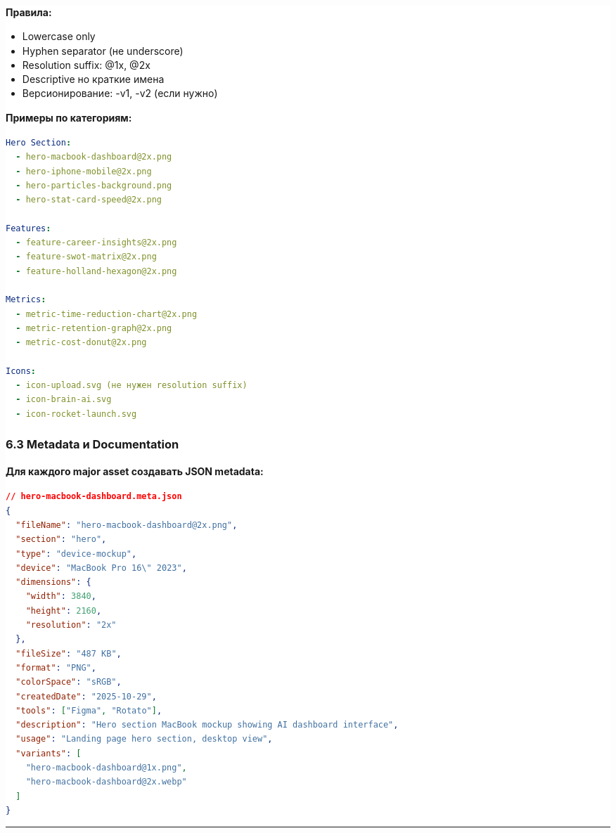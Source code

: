 **Правила:**
- Lowercase only
- Hyphen separator (не underscore)
- Resolution suffix: @1x, @2x
- Descriptive но краткие имена
- Версионирование: -v1, -v2 (если нужно)

**Примеры по категориям:**

```yaml
Hero Section:
  - hero-macbook-dashboard@2x.png
  - hero-iphone-mobile@2x.png
  - hero-particles-background.png
  - hero-stat-card-speed@2x.png

Features:
  - feature-career-insights@2x.png
  - feature-swot-matrix@2x.png
  - feature-holland-hexagon@2x.png

Metrics:
  - metric-time-reduction-chart@2x.png
  - metric-retention-graph@2x.png
  - metric-cost-donut@2x.png

Icons:
  - icon-upload.svg (не нужен resolution suffix)
  - icon-brain-ai.svg
  - icon-rocket-launch.svg
```

### 6.3 Metadata и Documentation

**Для каждого major asset создавать JSON metadata:**

```json
// hero-macbook-dashboard.meta.json
{
  "fileName": "hero-macbook-dashboard@2x.png",
  "section": "hero",
  "type": "device-mockup",
  "device": "MacBook Pro 16\" 2023",
  "dimensions": {
    "width": 3840,
    "height": 2160,
    "resolution": "2x"
  },
  "fileSize": "487 KB",
  "format": "PNG",
  "colorSpace": "sRGB",
  "createdDate": "2025-10-29",
  "tools": ["Figma", "Rotato"],
  "description": "Hero section MacBook mockup showing AI dashboard interface",
  "usage": "Landing page hero section, desktop view",
  "variants": [
    "hero-macbook-dashboard@1x.png",
    "hero-macbook-dashboard@2x.webp"
  ]
}
```

---